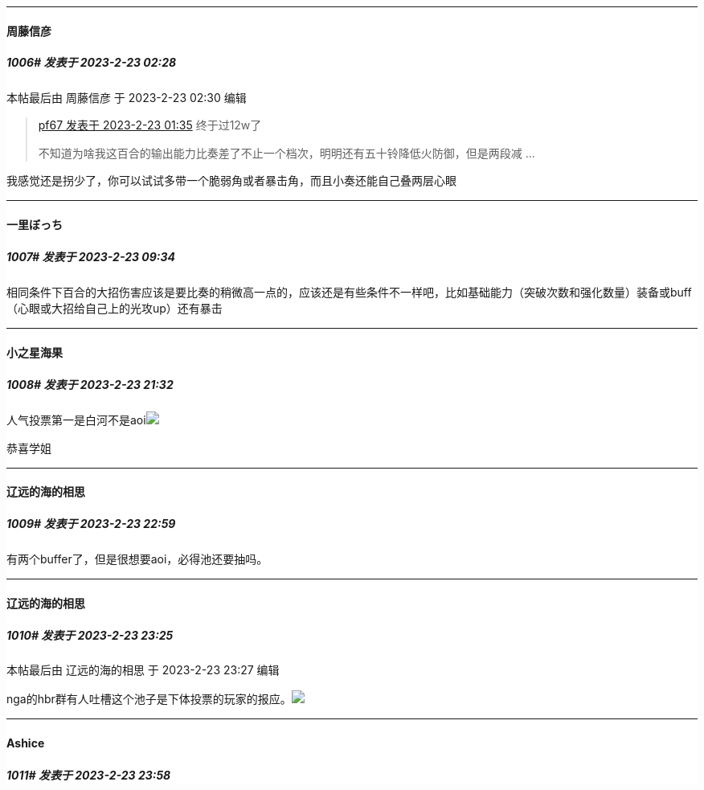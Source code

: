
*****

####  周藤信彦  
##### 1006#       发表于 2023-2-23 02:28

 本帖最后由 周藤信彦 于 2023-2-23 02:30 编辑 
<blockquote><a href="httphttps://bbs.saraba1st.com/2b/forum.php?mod=redirect&amp;goto=findpost&amp;pid=59854682&amp;ptid=2050204" target="_blank">pf67 发表于 2023-2-23 01:35</a>
终于过12w了

不知道为啥我这百合的输出能力比奏差了不止一个档次，明明还有五十铃降低火防御，但是两段减 ...</blockquote>
我感觉还是拐少了，你可以试试多带一个脆弱角或者暴击角，而且小奏还能自己叠两层心眼


*****

####  一里ぼっち  
##### 1007#       发表于 2023-2-23 09:34

相同条件下百合的大招伤害应该是要比奏的稍微高一点的，应该还是有些条件不一样吧，比如基础能力（突破次数和强化数量）装备或buff（心眼或大招给自己上的光攻up）还有暴击


*****

####  小之星海果  
##### 1008#       发表于 2023-2-23 21:32

人气投票第一是白河不是aoi<img src="https://static.saraba1st.com/image/smiley/face2017/067.png" referrerpolicy="no-referrer">

恭喜学姐


*****

####  辽远的海的相思  
##### 1009#       发表于 2023-2-23 22:59

有两个buffer了，但是很想要aoi，必得池还要抽吗。


*****

####  辽远的海的相思  
##### 1010#       发表于 2023-2-23 23:25

 本帖最后由 辽远的海的相思 于 2023-2-23 23:27 编辑 

nga的hbr群有人吐槽这个池子是下体投票的玩家的报应。<img src="https://static.saraba1st.com/image/smiley/face2017/118.png" referrerpolicy="no-referrer">


*****

####  Ashice  
##### 1011#       发表于 2023-2-23 23:58
